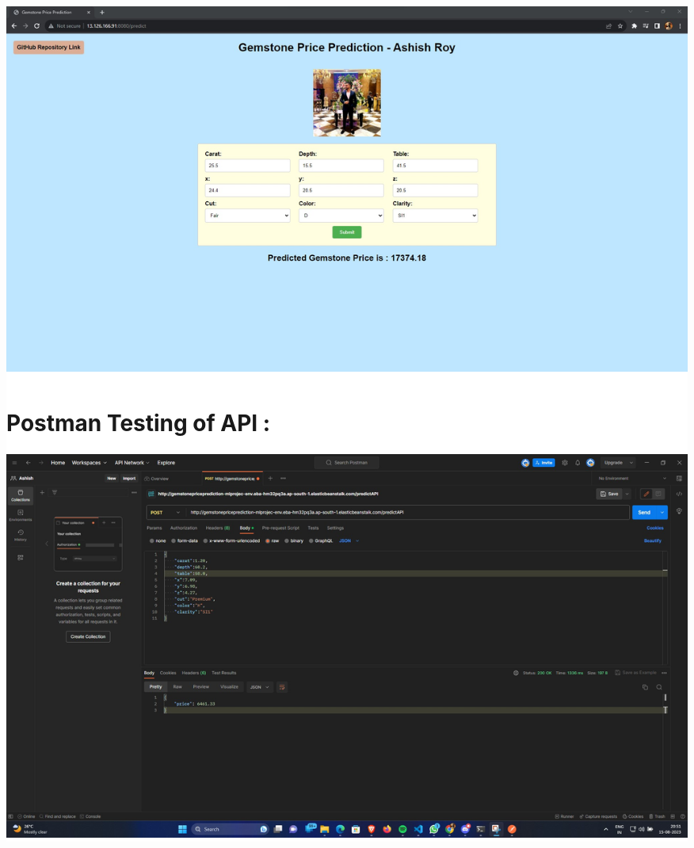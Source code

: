 ![HomepageUI](./screenshots/HomepageUI.jpg)


# Postman Testing of API :

![API Prediction](./screenshots/APIPrediction.jpg)
